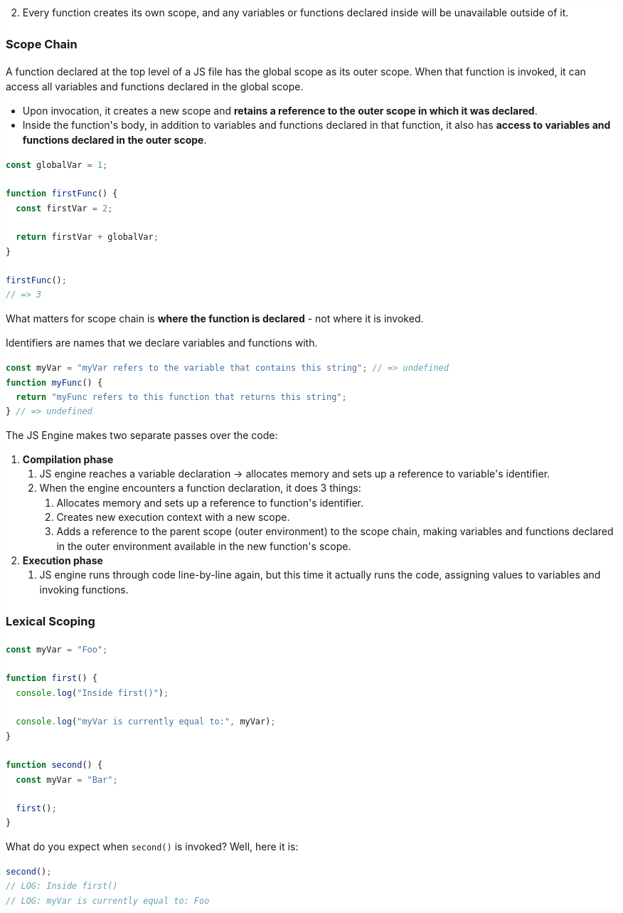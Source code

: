 2. Every function creates its own scope, and any variables or functions declared inside will be unavailable outside of it.

### **Scope Chain**
A function declared at the top level of a JS file has the global scope as its outer scope. When that function is invoked, it can access all variables and functions declared in the global scope. 
- Upon invocation, it creates a new scope and **retains a reference to the outer scope in which it was declared**.
- Inside the function's body, in addition to variables and functions declared in that function, it also has **access to variables and functions declared in the outer scope**. 
```js
const globalVar = 1;

function firstFunc() {
  const firstVar = 2;

  return firstVar + globalVar;
}

firstFunc();
// => 3
```
What matters for scope chain is **where the function is declared** - not where it is invoked.

Identifiers are names that we declare variables and functions with. 
```js
const myVar = "myVar refers to the variable that contains this string"; // => undefined
function myFunc() {
  return "myFunc refers to this function that returns this string";
} // => undefined
```
The JS Engine makes two separate passes over the code:
1. **Compilation phase**
   1. JS engine reaches a variable declaration -> allocates memory and sets up a reference to variable's identifier.
   2. When the engine encounters a function declaration, it does 3 things:
      1. Allocates memory and sets up a reference to function's identifier.
      2. Creates new execution context with a new scope.
      3. Adds a reference to the parent scope (outer environment) to the scope chain, making variables and functions declared in the outer environment available in the new function's scope.
2. **Execution phase**
   1. JS engine runs through code line-by-line again, but this time it actually runs the code, assigning values to variables and invoking functions. 

### **Lexical Scoping**
```js
const myVar = "Foo";

function first() {
  console.log("Inside first()");

  console.log("myVar is currently equal to:", myVar);
}

function second() {
  const myVar = "Bar";

  first();
}
```
What do you expect when `second()` is invoked? Well, here it is: 
```js
second();
// LOG: Inside first()
// LOG: myVar is currently equal to: Foo
```